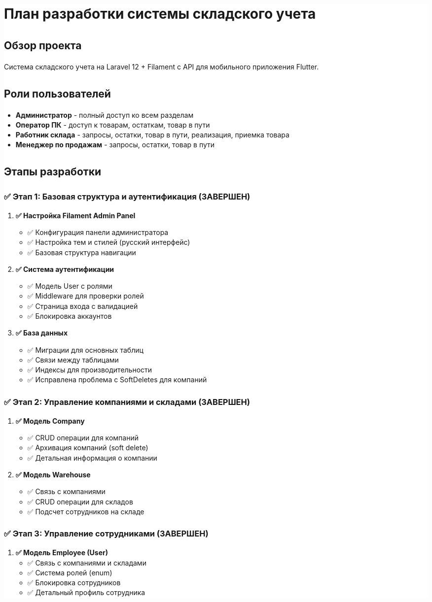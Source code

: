 # План разработки системы складского учета

## Обзор проекта
Система складского учета на Laravel 12 + Filament с API для мобильного приложения Flutter.

## Роли пользователей
- **Администратор** - полный доступ ко всем разделам
- **Оператор ПК** - доступ к товарам, остаткам, товар в пути
- **Работник склада** - запросы, остатки, товар в пути, реализация, приемка товара
- **Менеджер по продажам** - запросы, остатки, товар в пути

## Этапы разработки

### ✅ Этап 1: Базовая структура и аутентификация (ЗАВЕРШЕН)
1. **✅ Настройка Filament Admin Panel**
   - ✅ Конфигурация панели администратора
   - ✅ Настройка тем и стилей (русский интерфейс)
   - ✅ Базовая структура навигации

2. **✅ Система аутентификации**
   - ✅ Модель User с ролями
   - ✅ Middleware для проверки ролей
   - ✅ Страница входа с валидацией
   - ✅ Блокировка аккаунтов

3. **✅ База данных**
   - ✅ Миграции для основных таблиц
   - ✅ Связи между таблицами
   - ✅ Индексы для производительности
   - ✅ Исправлена проблема с SoftDeletes для компаний

### ✅ Этап 2: Управление компаниями и складами (ЗАВЕРШЕН)
1. **✅ Модель Company**
   - ✅ CRUD операции для компаний
   - ✅ Архивация компаний (soft delete)
   - ✅ Детальная информация о компании

2. **✅ Модель Warehouse**
   - ✅ Связь с компаниями
   - ✅ CRUD операции для складов
   - ✅ Подсчет сотрудников на складе

### ✅ Этап 3: Управление сотрудниками (ЗАВЕРШЕН)
1. **✅ Модель Employee (User)**
   - ✅ Связь с компаниями и складами
   - ✅ Система ролей (enum)
   - ✅ Блокировка сотрудников
   - ✅ Детальный профиль сотрудника
